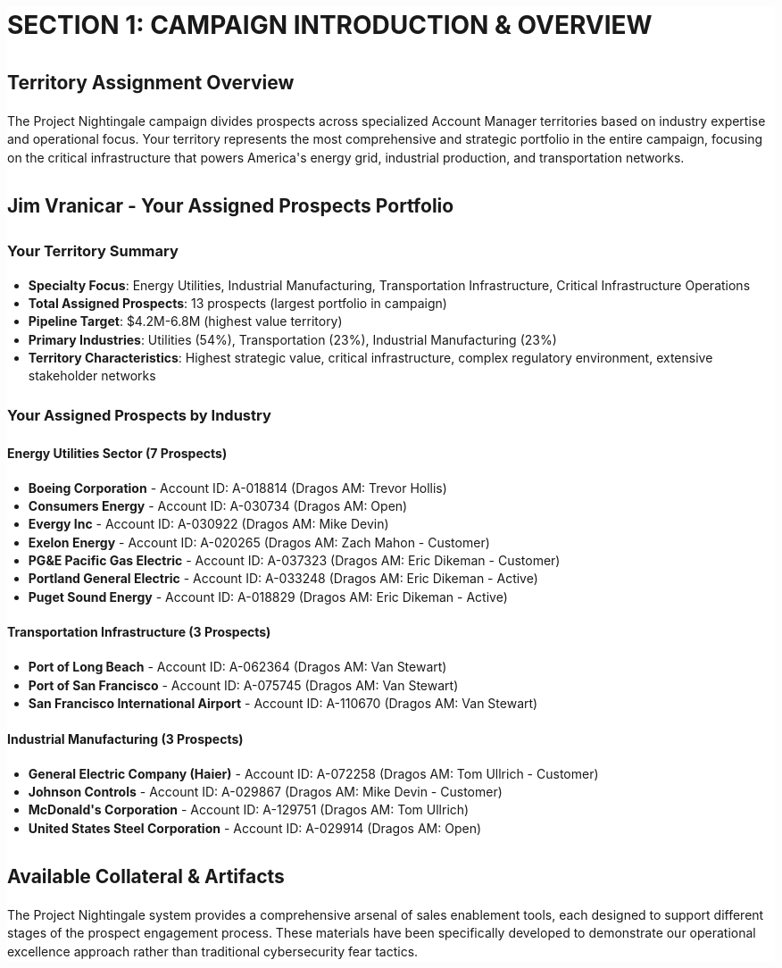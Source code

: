 # SECTION 1: CAMPAIGN INTRODUCTION & OVERVIEW

## Territory Assignment Overview

The Project Nightingale campaign divides prospects across specialized Account Manager territories based on industry expertise and operational focus. Your territory represents the most comprehensive and strategic portfolio in the entire campaign, focusing on the critical infrastructure that powers America's energy grid, industrial production, and transportation networks.

## Jim Vranicar - Your Assigned Prospects Portfolio

### Your Territory Summary
- **Specialty Focus**: Energy Utilities, Industrial Manufacturing, Transportation Infrastructure, Critical Infrastructure Operations
- **Total Assigned Prospects**: 13 prospects (largest portfolio in campaign)  
- **Pipeline Target**: $4.2M-6.8M (highest value territory)
- **Primary Industries**: Utilities (54%), Transportation (23%), Industrial Manufacturing (23%)
- **Territory Characteristics**: Highest strategic value, critical infrastructure, complex regulatory environment, extensive stakeholder networks

### Your Assigned Prospects by Industry

#### Energy Utilities Sector (7 Prospects)
- **Boeing Corporation** - Account ID: A-018814 (Dragos AM: Trevor Hollis)
- **Consumers Energy** - Account ID: A-030734 (Dragos AM: Open)
- **Evergy Inc** - Account ID: A-030922 (Dragos AM: Mike Devin)
- **Exelon Energy** - Account ID: A-020265 (Dragos AM: Zach Mahon - Customer)
- **PG&E Pacific Gas Electric** - Account ID: A-037323 (Dragos AM: Eric Dikeman - Customer)
- **Portland General Electric** - Account ID: A-033248 (Dragos AM: Eric Dikeman - Active)
- **Puget Sound Energy** - Account ID: A-018829 (Dragos AM: Eric Dikeman - Active)

#### Transportation Infrastructure (3 Prospects)
- **Port of Long Beach** - Account ID: A-062364 (Dragos AM: Van Stewart)
- **Port of San Francisco** - Account ID: A-075745 (Dragos AM: Van Stewart)
- **San Francisco International Airport** - Account ID: A-110670 (Dragos AM: Van Stewart)

#### Industrial Manufacturing (3 Prospects)
- **General Electric Company (Haier)** - Account ID: A-072258 (Dragos AM: Tom Ullrich - Customer)
- **Johnson Controls** - Account ID: A-029867 (Dragos AM: Mike Devin - Customer)
- **McDonald's Corporation** - Account ID: A-129751 (Dragos AM: Tom Ullrich)
- **United States Steel Corporation** - Account ID: A-029914 (Dragos AM: Open)

## Available Collateral & Artifacts

The Project Nightingale system provides a comprehensive arsenal of sales enablement tools, each designed to support different stages of the prospect engagement process. These materials have been specifically developed to demonstrate our operational excellence approach rather than traditional cybersecurity fear tactics.
